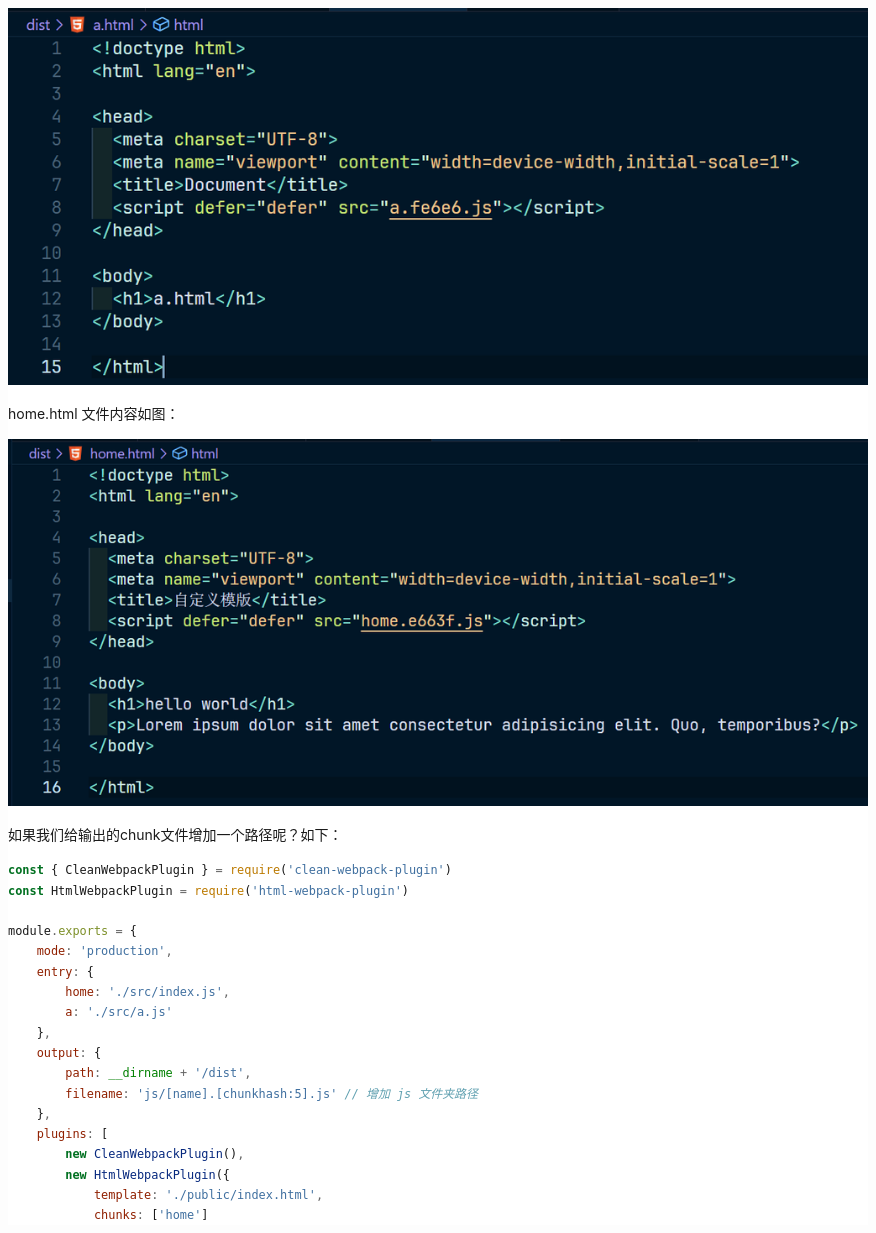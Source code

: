 ![image-20231230065544985](./自动生成目录.assets/image-20231230065544985.png)

home.html 文件内容如图：

![image-20231230065604272](./自动生成目录.assets/image-20231230065604272.png)

如果我们给输出的chunk文件增加一个路径呢？如下：

~~~js
const { CleanWebpackPlugin } = require('clean-webpack-plugin')
const HtmlWebpackPlugin = require('html-webpack-plugin')

module.exports = {
	mode: 'production',
	entry: {
		home: './src/index.js',
		a: './src/a.js'
	},
	output: {
		path: __dirname + '/dist',
		filename: 'js/[name].[chunkhash:5].js' // 增加 js 文件夹路径
	},
	plugins: [
		new CleanWebpackPlugin(),
		new HtmlWebpackPlugin({
			template: './public/index.html',
			chunks: ['home']
~~~